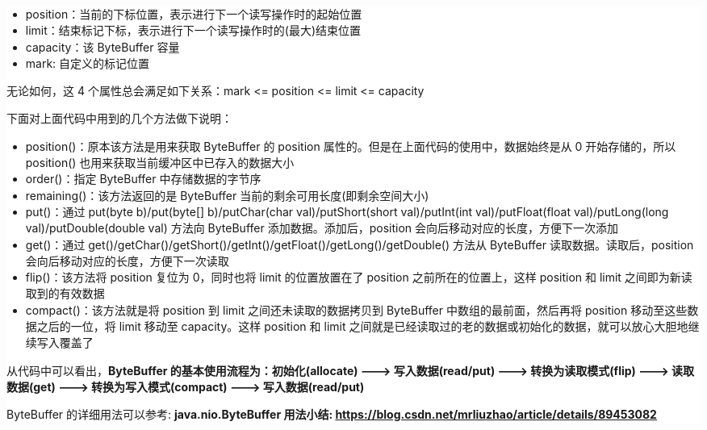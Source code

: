 - position：当前的下标位置，表示进行下一个读写操作时的起始位置
- limit：结束标记下标，表示进行下一个读写操作时的(最大)结束位置
- capacity：该 ByteBuffer 容量
- mark: 自定义的标记位置

无论如何，这 4 个属性总会满足如下关系：mark <= position <= limit <= capacity

下面对上面代码中用到的几个方法做下说明：

- position()：原本该方法是用来获取 ByteBuffer 的 position 属性的。但是在上面代码的使用中，数据始终是从 0 开始存储的，所以 position() 也用来获取当前缓冲区中已存入的数据大小
- order()：指定 ByteBuffer 中存储数据的字节序
- remaining()：该方法返回的是 ByteBuffer 当前的剩余可用长度(即剩余空间大小)
- put()：通过 put(byte b)/put(byte[] b)/putChar(char val)/putShort(short val)/putInt(int val)/putFloat(float val)/putLong(long val)/putDouble(double val) 方法向 ByteBuffer 添加数据。添加后，position 会向后移动对应的长度，方便下一次添加
- get()：通过 get()/getChar()/getShort()/getInt()/getFloat()/getLong()/getDouble() 方法从 ByteBuffer 读取数据。读取后，position 会向后移动对应的长度，方便下一次读取
- flip()：该方法将 position 复位为 0，同时也将 limit 的位置放置在了 position 之前所在的位置上，这样 position 和 limit 之间即为新读取到的有效数据
- compact()：该方法就是将 position 到 limit 之间还未读取的数据拷贝到 ByteBuffer 中数组的最前面，然后再将 position 移动至这些数据之后的一位，将 limit 移动至 capacity。这样 position 和 limit 之间就是已经读取过的老的数据或初始化的数据，就可以放心大胆地继续写入覆盖了

从代码中可以看出，**ByteBuffer 的基本使用流程为：初始化(allocate) ---> 写入数据(read/put) ---> 转换为读取模式(flip) ---> 读取数据(get) ---> 转换为写入模式(compact) ---> 写入数据(read/put)**

ByteBuffer 的详细用法可以参考: **java.nio.ByteBuffer 用法小结: https://blog.csdn.net/mrliuzhao/article/details/89453082**
